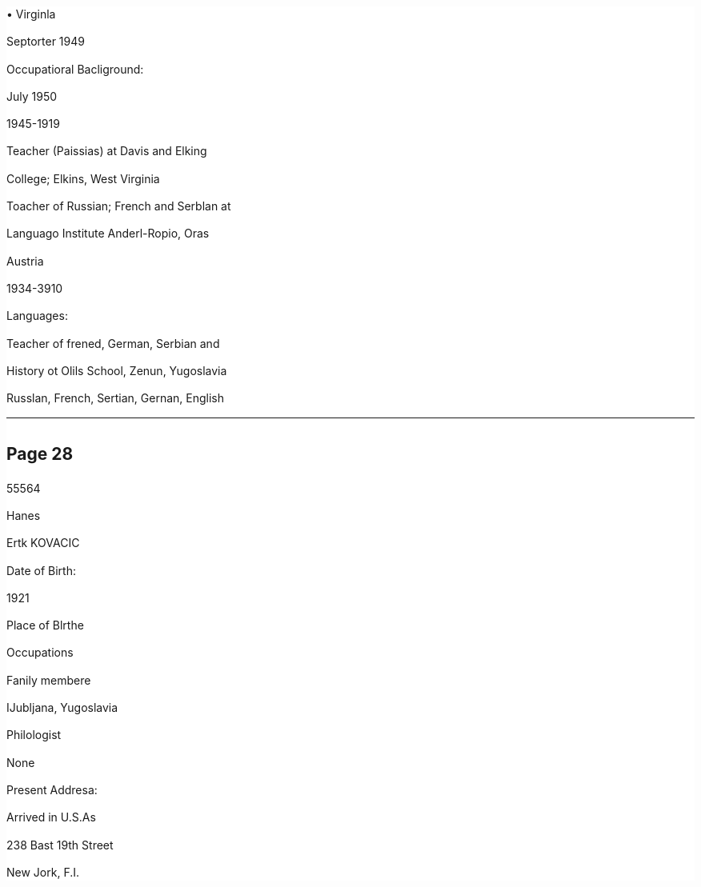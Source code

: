• Virginla

Septorter 1949

Occupatioral Bacliground:

July 1950

1945-1919

Teacher (Paissias) at Davis and Elking

College; Elkins, West Virginia

Toacher of Russian; French and Serblan at

Languago Institute Anderl-Ropio, Oras

Austria

1934-3910

Languages:

Teacher of frened, German, Serbian and

History ot Olils School, Zenun, Yugoslavia

Russlan, French, Sertian, Gernan, English

---

## Page 28

55564

Hanes

Ertk KOVACIC

Date of Birth:

1921

Place of Blrthe

Occupations

Fanily membere

IJubljana, Yugoslavia

Philologist

None

Present Addresa:

Arrived in U.S.As

238 Bast 19th Street

New Jork, F.I.
